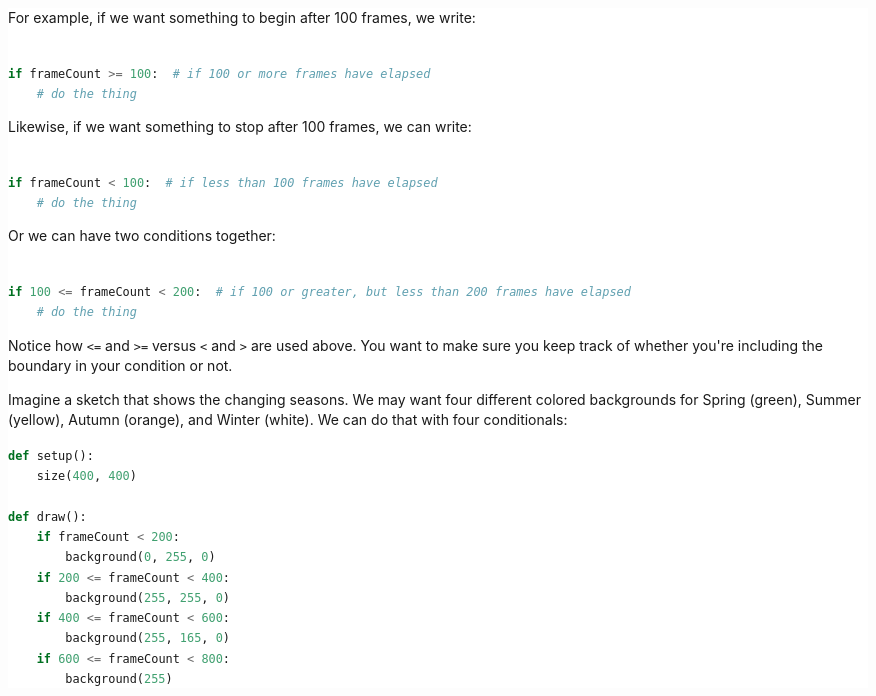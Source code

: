 For example, if we want something to begin after 100 frames, we write:

```py

if frameCount >= 100:  # if 100 or more frames have elapsed
    # do the thing

```

Likewise, if we want something to stop after 100 frames, we can write:

```py

if frameCount < 100:  # if less than 100 frames have elapsed
    # do the thing

```

Or we can have two conditions together:

```py

if 100 <= frameCount < 200:  # if 100 or greater, but less than 200 frames have elapsed
    # do the thing

```

Notice how `<=` and `>=` versus `<` and `>` are used above. You want to make sure you keep track of whether you're including the boundary in your condition or not.


Imagine a sketch that shows the changing seasons. We may want four different colored backgrounds for Spring (green), Summer (yellow), Autumn (orange), and Winter (white). We can do that with four conditionals:

```py
def setup(): 
    size(400, 400)
    
def draw():
    if frameCount < 200:
        background(0, 255, 0)
    if 200 <= frameCount < 400:
        background(255, 255, 0)
    if 400 <= frameCount < 600:
        background(255, 165, 0)
    if 600 <= frameCount < 800:
        background(255)   
```

<p align="center">